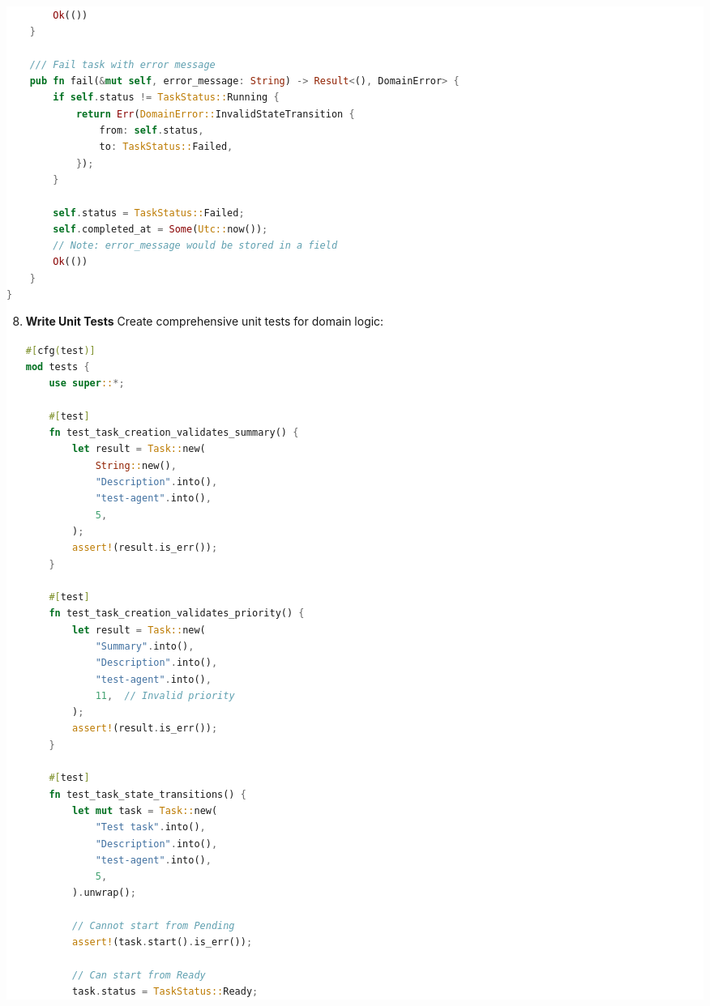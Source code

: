    ```rust
           Ok(())
       }

       /// Fail task with error message
       pub fn fail(&mut self, error_message: String) -> Result<(), DomainError> {
           if self.status != TaskStatus::Running {
               return Err(DomainError::InvalidStateTransition {
                   from: self.status,
                   to: TaskStatus::Failed,
               });
           }

           self.status = TaskStatus::Failed;
           self.completed_at = Some(Utc::now());
           // Note: error_message would be stored in a field
           Ok(())
       }
   }
   ```

8. **Write Unit Tests**
   Create comprehensive unit tests for domain logic:

   ```rust
   #[cfg(test)]
   mod tests {
       use super::*;

       #[test]
       fn test_task_creation_validates_summary() {
           let result = Task::new(
               String::new(),
               "Description".into(),
               "test-agent".into(),
               5,
           );
           assert!(result.is_err());
       }

       #[test]
       fn test_task_creation_validates_priority() {
           let result = Task::new(
               "Summary".into(),
               "Description".into(),
               "test-agent".into(),
               11,  // Invalid priority
           );
           assert!(result.is_err());
       }

       #[test]
       fn test_task_state_transitions() {
           let mut task = Task::new(
               "Test task".into(),
               "Description".into(),
               "test-agent".into(),
               5,
           ).unwrap();

           // Cannot start from Pending
           assert!(task.start().is_err());

           // Can start from Ready
           task.status = TaskStatus::Ready;
   ```